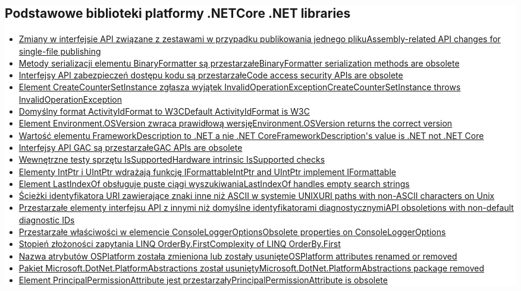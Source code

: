 ## <a name="core-net-libraries"></a><span data-ttu-id="db6bf-152">Podstawowe biblioteki platformy .NET</span><span class="sxs-lookup"><span data-stu-id="db6bf-152">Core .NET libraries</span></span>

- [<span data-ttu-id="db6bf-153">Zmiany w interfejsie API związane z zestawami w przypadku publikowania jednego pliku</span><span class="sxs-lookup"><span data-stu-id="db6bf-153">Assembly-related API changes for single-file publishing</span></span>](core-libraries/5.0/assembly-api-behavior-changes-for-single-file-publish.md)
- [<span data-ttu-id="db6bf-154">Metody serializacji elementu BinaryFormatter są przestarzałe</span><span class="sxs-lookup"><span data-stu-id="db6bf-154">BinaryFormatter serialization methods are obsolete</span></span>](core-libraries/5.0/binaryformatter-serialization-obsolete.md)
- [<span data-ttu-id="db6bf-155">Interfejsy API zabezpieczeń dostępu kodu są przestarzałe</span><span class="sxs-lookup"><span data-stu-id="db6bf-155">Code access security APIs are obsolete</span></span>](core-libraries/5.0/code-access-security-apis-obsolete.md)
- [<span data-ttu-id="db6bf-156">Element CreateCounterSetInstance zgłasza wyjątek InvalidOperationException</span><span class="sxs-lookup"><span data-stu-id="db6bf-156">CreateCounterSetInstance throws InvalidOperationException</span></span>](core-libraries/5.0/createcountersetinstance-throws-invalidoperation.md)
- [<span data-ttu-id="db6bf-157">Domyślny format ActivityIdFormat to W3C</span><span class="sxs-lookup"><span data-stu-id="db6bf-157">Default ActivityIdFormat is W3C</span></span>](core-libraries/5.0/default-activityidformat-changed.md)
- [<span data-ttu-id="db6bf-158">Element Environment.OSVersion zwraca prawidłową wersję</span><span class="sxs-lookup"><span data-stu-id="db6bf-158">Environment.OSVersion returns the correct version</span></span>](core-libraries/5.0/environment-osversion-returns-correct-version.md)
- [<span data-ttu-id="db6bf-159">Wartość elementu FrameworkDescription to .NET a nie .NET Core</span><span class="sxs-lookup"><span data-stu-id="db6bf-159">FrameworkDescription's value is .NET not .NET Core</span></span>](core-libraries/5.0/frameworkdescription-returns-net-not-net-core.md)
- [<span data-ttu-id="db6bf-160">Interfejsy API GAC są przestarzałe</span><span class="sxs-lookup"><span data-stu-id="db6bf-160">GAC APIs are obsolete</span></span>](core-libraries/5.0/global-assembly-cache-apis-obsolete.md)
- [<span data-ttu-id="db6bf-161">Wewnętrzne testy sprzętu IsSupported</span><span class="sxs-lookup"><span data-stu-id="db6bf-161">Hardware intrinsic IsSupported checks</span></span>](core-libraries/5.0/hardware-instrinsics-issupported-checks.md)
- [<span data-ttu-id="db6bf-162">Elementy IntPtr i UIntPtr wdrażają funkcję IFormattable</span><span class="sxs-lookup"><span data-stu-id="db6bf-162">IntPtr and UIntPtr implement IFormattable</span></span>](core-libraries/5.0/intptr-uintptr-implement-iformattable.md)
- [<span data-ttu-id="db6bf-163">Element LastIndexOf obsługuje puste ciągi wyszukiwania</span><span class="sxs-lookup"><span data-stu-id="db6bf-163">LastIndexOf handles empty search strings</span></span>](core-libraries/5.0/lastindexof-improved-handling-of-empty-values.md)
- [<span data-ttu-id="db6bf-164">Ścieżki identyfikatora URI zawierające znaki inne niż ASCII w systemie UNIX</span><span class="sxs-lookup"><span data-stu-id="db6bf-164">URI paths with non-ASCII characters on Unix</span></span>](core-libraries/5.0/non-ascii-chars-in-uri-parsed-correctly.md)
- [<span data-ttu-id="db6bf-165">Przestarzałe elementy interfejsu API z innymi niż domyślne identyfikatorami diagnostycznymi</span><span class="sxs-lookup"><span data-stu-id="db6bf-165">API obsoletions with non-default diagnostic IDs</span></span>](core-libraries/5.0/obsolete-apis-with-custom-diagnostics.md)
- [<span data-ttu-id="db6bf-166">Przestarzałe właściwości w elemencie ConsoleLoggerOptions</span><span class="sxs-lookup"><span data-stu-id="db6bf-166">Obsolete properties on ConsoleLoggerOptions</span></span>](core-libraries/5.0/obsolete-consoleloggeroptions-properties.md)
- [<span data-ttu-id="db6bf-167">Stopień złożoności zapytania LINQ OrderBy.First</span><span class="sxs-lookup"><span data-stu-id="db6bf-167">Complexity of LINQ OrderBy.First</span></span>](core-libraries/5.0/orderby-firstordefault-complexity-increase.md)
- [<span data-ttu-id="db6bf-168">Nazwa atrybutów OSPlatform została zmieniona lub zostały usunięte</span><span class="sxs-lookup"><span data-stu-id="db6bf-168">OSPlatform attributes renamed or removed</span></span>](core-libraries/5.0/os-platform-attributes-renamed.md)
- [<span data-ttu-id="db6bf-169">Pakiet Microsoft.DotNet.PlatformAbstractions został usunięty</span><span class="sxs-lookup"><span data-stu-id="db6bf-169">Microsoft.DotNet.PlatformAbstractions package removed</span></span>](core-libraries/5.0/platformabstractions-package-removed.md)
- [<span data-ttu-id="db6bf-170">Element PrincipalPermissionAttribute jest przestarzały</span><span class="sxs-lookup"><span data-stu-id="db6bf-170">PrincipalPermissionAttribute is obsolete</span></span>](core-libraries/5.0/principalpermissionattribute-obsolete.md)